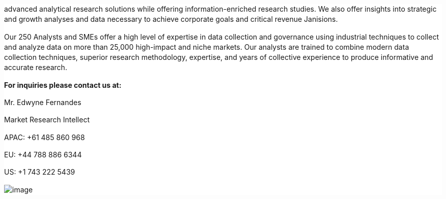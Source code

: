 advanced analytical research solutions while offering information-enriched research studies.&nbsp;</span>We also offer insights into strategic and growth analyses and data necessary to achieve corporate goals and critical revenue Janisions.</p><p><span class="">Our 250 Analysts and SMEs offer a high level of expertise in data collection and governance using industrial techniques to collect and analyze data on more than 25,000 high-impact and niche markets. Our analysts are trained to combine modern data collection techniques, superior research methodology, expertise, and years of collective experience to produce informative and accurate research.</span></p><p><strong>For inquiries please contact us at:</strong></p><p>Mr. Edwyne Fernandes</p><p>Market Research Intellect</p><p>APAC: +61 485 860 968</p><p>EU: +44 788 886 6344</p><p>US: +1 743 222 5439</p>
![image](https://github.com/user-attachments/assets/bf5c9576-0157-4be6-ba58-7cfc3d2b60f9)
